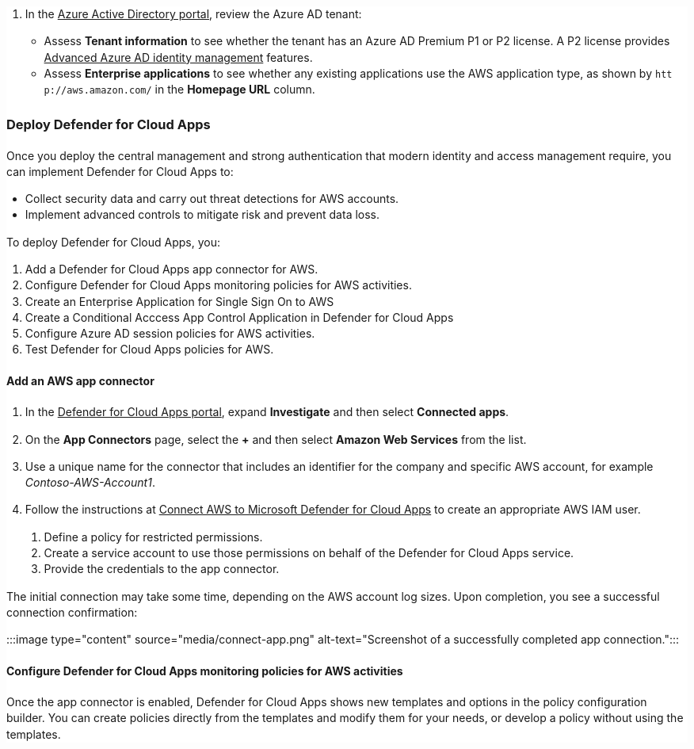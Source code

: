 1. In the [Azure Active Directory portal](https://portal.azure.com/#blade/Microsoft_AAD_IAM/ActiveDirectoryMenuBlade/Overview), review the Azure AD tenant:

   - Assess **Tenant information** to see whether the tenant has an Azure AD Premium P1 or P2 license. A P2 license provides [Advanced Azure AD identity management](aws-azure-ad-security.yml#advanced-azure-ad-identity-management-with-aws-accounts) features.
   - Assess **Enterprise applications** to see whether any existing applications use the AWS application type, as shown by `http://aws.amazon.com/` in the **Homepage URL** column.

### Deploy Defender for Cloud Apps

Once you deploy the central management and strong authentication that modern identity and access management require, you can implement Defender for Cloud Apps to:
- Collect security data and carry out threat detections for AWS accounts.
- Implement advanced controls to mitigate risk and prevent data loss.

To deploy Defender for Cloud Apps, you:

1. Add a Defender for Cloud Apps app connector for AWS.
1. Configure Defender for Cloud Apps monitoring policies for AWS activities.
1. Create an Enterprise Application for Single Sign On to AWS
1. Create a Conditional Acccess App Control Application in Defender for Cloud Apps
1. Configure Azure AD session policies for AWS activities.
1. Test Defender for Cloud Apps policies for AWS.

#### Add an AWS app connector

1. In the [Defender for Cloud Apps portal](https://portal.cloudappsecurity.com), expand **Investigate** and then select **Connected apps**.

1. On the **App Connectors** page, select the **+** and then select **Amazon Web Services** from the list.

1. Use a unique name for the connector that includes an identifier for the company and specific AWS account, for example *Contoso-AWS-Account1*.

1. Follow the instructions at [Connect AWS to Microsoft Defender for Cloud Apps](/cloud-app-security/connect-aws-to-microsoft-cloud-app-security) to create an appropriate AWS IAM user.

   1. Define a policy for restricted permissions.
   1. Create a service account to use those permissions on behalf of the Defender for Cloud Apps service.
   1. Provide the credentials to the app connector.

The initial connection may take some time, depending on the AWS account log sizes. Upon completion, you see a successful connection confirmation:

:::image type="content" source="media/connect-app.png" alt-text="Screenshot of a successfully completed app connection.":::

#### Configure Defender for Cloud Apps monitoring policies for AWS activities

Once the app connector is enabled, Defender for Cloud Apps shows new templates and options in the policy configuration builder. You can create policies directly from the templates and modify them for your needs, or develop a policy without using the templates.
